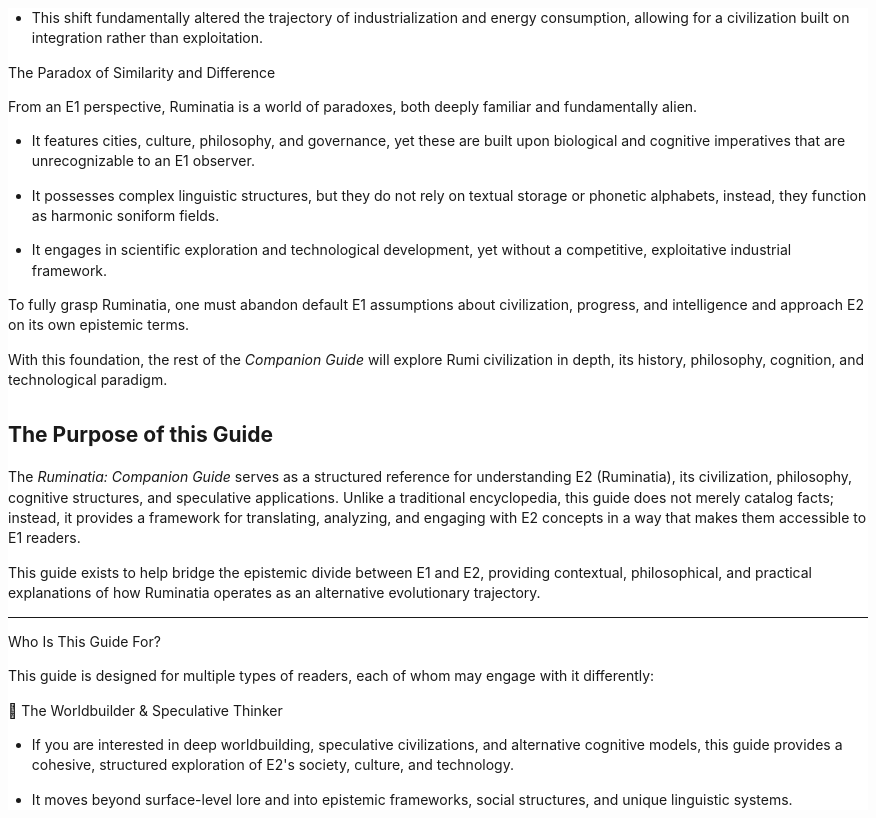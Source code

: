 - This shift fundamentally altered the trajectory of industrialization
  and energy consumption, allowing for a civilization built on
  integration rather than exploitation.

The Paradox of Similarity and Difference

From an E1 perspective, Ruminatia is a world of paradoxes, both deeply
familiar and fundamentally alien.

- It features cities, culture, philosophy, and governance, yet these are
  built upon biological and cognitive imperatives that are
  unrecognizable to an E1 observer.

- It possesses complex linguistic structures, but they do not rely on
  textual storage or phonetic alphabets, instead, they function as
  harmonic soniform fields.

- It engages in scientific exploration and technological development,
  yet without a competitive, exploitative industrial framework.

To fully grasp Ruminatia, one must abandon default E1 assumptions about
civilization, progress, and intelligence and approach E2 on its own
epistemic terms.

With this foundation, the rest of the *Companion Guide* will explore
Rumi civilization in depth, its history, philosophy, cognition, and
technological paradigm.

## The Purpose of this Guide

The *Ruminatia: Companion Guide* serves as a structured reference for
understanding E2 (Ruminatia), its civilization, philosophy, cognitive
structures, and speculative applications. Unlike a traditional
encyclopedia, this guide does not merely catalog facts; instead, it
provides a framework for translating, analyzing, and engaging with E2
concepts in a way that makes them accessible to E1 readers.

This guide exists to help bridge the epistemic divide between E1 and E2,
providing contextual, philosophical, and practical explanations of how
Ruminatia operates as an alternative evolutionary trajectory.

------------------------------------------------------------------------

Who Is This Guide For?

This guide is designed for multiple types of readers, each of whom may
engage with it differently:

🔹 The Worldbuilder & Speculative Thinker

- If you are interested in deep worldbuilding, speculative
  civilizations, and alternative cognitive models, this guide provides a
  cohesive, structured exploration of E2's society, culture, and
  technology.

- It moves beyond surface-level lore and into epistemic frameworks,
  social structures, and unique linguistic systems.
